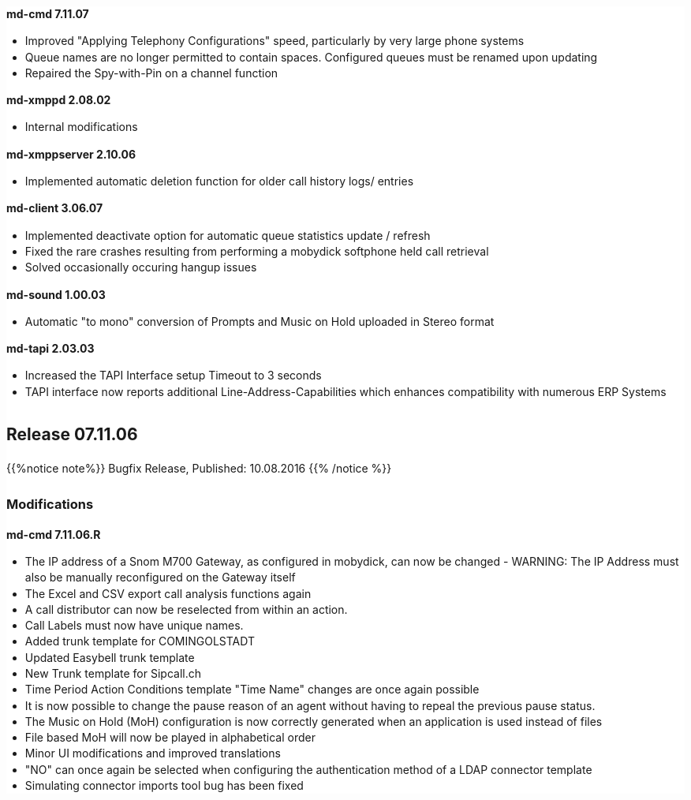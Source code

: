 **md-cmd 7.11.07**

* Improved "Applying Telephony Configurations" speed, particularly by very large phone systems
* Queue names are no longer permitted to contain spaces. Configured queues must be renamed upon updating
* Repaired the Spy-with-Pin on a channel function

**md-xmppd 2.08.02**

* Internal modifications

**md-xmppserver 2.10.06**

* Implemented automatic deletion function for older call history logs/ entries

**md-client 3.06.07**

* Implemented deactivate option for automatic queue statistics update / refresh
* Fixed the rare crashes resulting from performing a mobydick softphone held call retrieval
* Solved occasionally occuring hangup issues

**md-sound 1.00.03**

* Automatic "to mono" conversion of Prompts and Music on Hold uploaded in Stereo format

**md-tapi 2.03.03**

* Increased the TAPI Interface setup Timeout to 3 seconds
* TAPI interface now reports additional Line-Address-Capabilities which enhances compatibility with numerous ERP Systems


## Release 07.11.06

{{%notice note%}}
Bugfix Release, Published: 10.08.2016
{{% /notice %}}

### Modifications

**md-cmd 7.11.06.R**

*   The IP address of a Snom M700 Gateway, as configured in mobydick, can now be changed - WARNING: The IP Address must also be manually reconfigured on the Gateway itself
*   The Excel and CSV export call analysis functions again
*   A call distributor can now be reselected from within an action. 
*   Call Labels must now have unique names.
*   Added trunk template for COMINGOLSTADT
*   Updated Easybell trunk template
*   New Trunk template for Sipcall.ch
*   Time Period Action Conditions template "Time Name" changes are once again possible
*   It is now possible to change the pause reason of an agent without having to repeal the previous pause status. 
*   The Music on Hold (MoH) configuration is now correctly generated when an application is used instead of files
*   File based MoH will now be played in alphabetical order
*   Minor UI modifications and improved translations
*   "NO" can once again be selected when configuring the authentication method of a LDAP connector template
*   Simulating connector imports tool bug has been fixed
